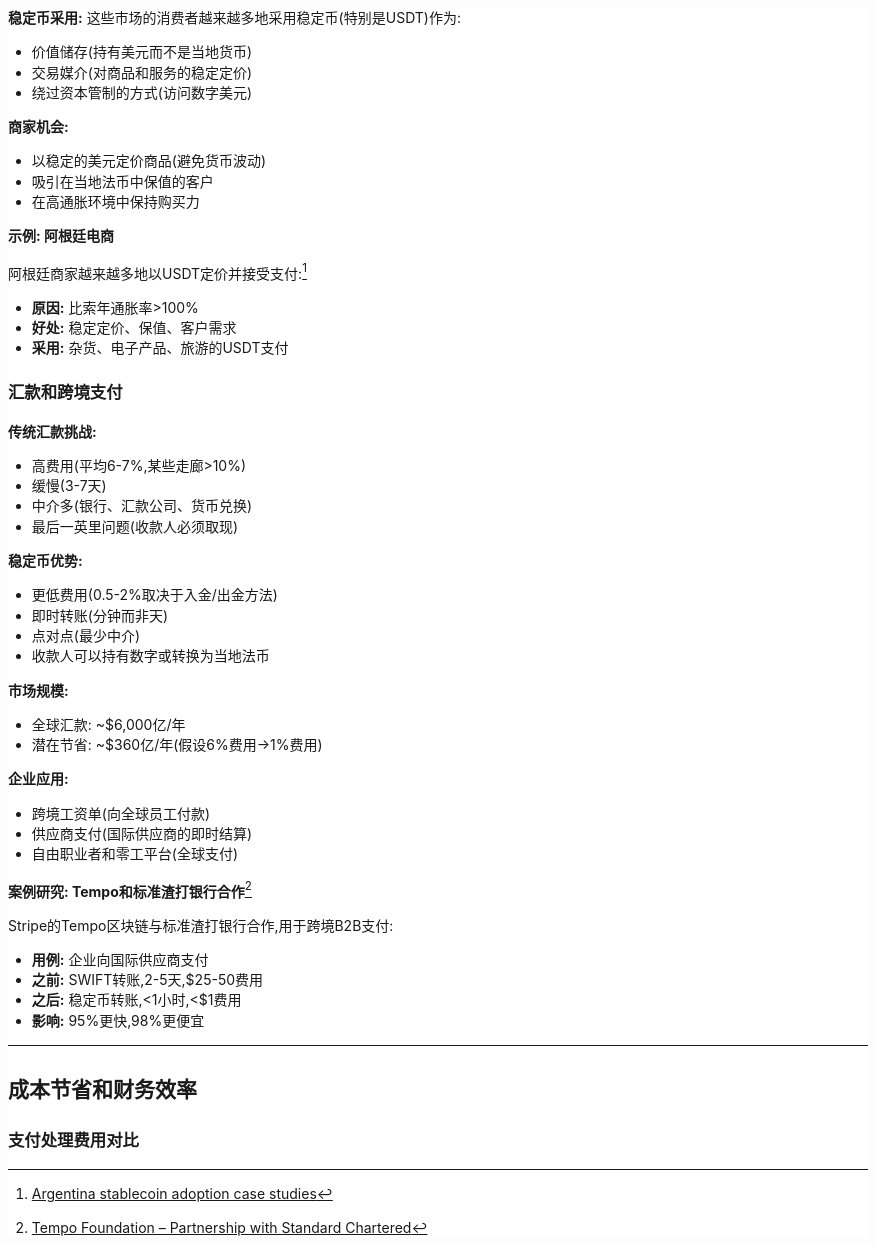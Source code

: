 **稳定币采用:**
这些市场的消费者越来越多地采用稳定币(特别是USDT)作为:
- 价值储存(持有美元而不是当地货币)
- 交易媒介(对商品和服务的稳定定价)
- 绕过资本管制的方式(访问数字美元)

**商家机会:**
- 以稳定的美元定价商品(避免货币波动)
- 吸引在当地法币中保值的客户
- 在高通胀环境中保持购买力

**示例: 阿根廷电商**

阿根廷商家越来越多地以USDT定价并接受支付:[^3]
- **原因:** 比索年通胀率>100%
- **好处:** 稳定定价、保值、客户需求
- **采用:** 杂货、电子产品、旅游的USDT支付

### 汇款和跨境支付

**传统汇款挑战:**
- 高费用(平均6-7%,某些走廊>10%)
- 缓慢(3-7天)
- 中介多(银行、汇款公司、货币兑换)
- 最后一英里问题(收款人必须取现)

**稳定币优势:**
- 更低费用(0.5-2%取决于入金/出金方法)
- 即时转账(分钟而非天)
- 点对点(最少中介)
- 收款人可以持有数字或转换为当地法币

**市场规模:**
- 全球汇款: ~$6,000亿/年
- 潜在节省: ~$360亿/年(假设6%费用→1%费用)

**企业应用:**
- 跨境工资单(向全球员工付款)
- 供应商支付(国际供应商的即时结算)
- 自由职业者和零工平台(全球支付)

**案例研究: Tempo和标准渣打银行合作**[^4]

Stripe的Tempo区块链与标准渣打银行合作,用于跨境B2B支付:
- **用例:** 企业向国际供应商支付
- **之前:** SWIFT转账,2-5天,$25-50费用
- **之后:** 稳定币转账,<1小时,<$1费用
- **影响:** 95%更快,98%更便宜

---

## <a name="cost-savings"></a>成本节省和财务效率

### 支付处理费用对比


[^1]: [Stripe – Global Stablecoin Demand Analysis](https://stripe.com/blog/global-stablecoin-demand)
[^2]: [Shopify – USDC Merchant Adoption Statistics](https://www.shopify.com/blog/usdc-merchant-adoption)
[^3]: [Argentina stablecoin adoption case studies](https://www.coindesk.com/business/argentina-stablecoin-adoption)
[^4]: [Tempo Foundation – Partnership with Standard Chartered](https://tempo.org/partnerships/standard-chartered)
[^5]: [Reports: Amazon and Walmart stablecoin exploration](https://www.reuters.com/technology/amazon-walmart-explore-stablecoin-payments)
[^6]: [Nasdaq – U.S. Genius Act Stablecoin Regulation](https://www.nasdaq.com/articles/genius-act-stablecoin-regulation-explained)
[^7]: [Federal stablecoin oversight framework (2025)](https://www.federalreserve.gov/publications/stablecoin-oversight-framework.htm)
[^8]: [EU MiCA Regulation – Asset-referenced token requirements](https://eur-lex.europa.eu/legal-content/EN/TXT/?uri=CELEX:32023R1114)
[^9]: [MAS Singapore stablecoin regulatory framework](https://www.mas.gov.sg/regulation/stablecoin-regulation)
[^10]: [Plasma One – Digital Wallet Yield Features](https://plasma.one/wallet)